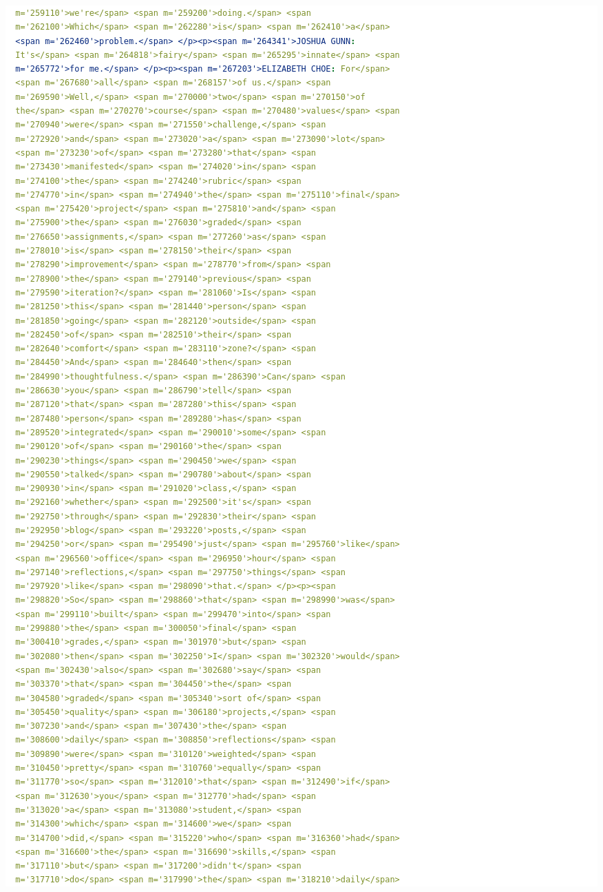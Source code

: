 ```yaml
  m='259110'>we're</span> <span m='259200'>doing.</span> <span
  m='262100'>Which</span> <span m='262280'>is</span> <span m='262410'>a</span>
  <span m='262460'>problem.</span> </p><p><span m='264341'>JOSHUA GUNN:
  It's</span> <span m='264818'>fairy</span> <span m='265295'>innate</span> <span
  m='265772'>for me.</span> </p><p><span m='267203'>ELIZABETH CHOE: For</span>
  <span m='267680'>all</span> <span m='268157'>of us.</span> <span
  m='269590'>Well,</span> <span m='270000'>two</span> <span m='270150'>of
  the</span> <span m='270270'>course</span> <span m='270480'>values</span> <span
  m='270940'>were</span> <span m='271550'>challenge,</span> <span
  m='272920'>and</span> <span m='273020'>a</span> <span m='273090'>lot</span>
  <span m='273230'>of</span> <span m='273280'>that</span> <span
  m='273430'>manifested</span> <span m='274020'>in</span> <span
  m='274100'>the</span> <span m='274240'>rubric</span> <span
  m='274770'>in</span> <span m='274940'>the</span> <span m='275110'>final</span>
  <span m='275420'>project</span> <span m='275810'>and</span> <span
  m='275900'>the</span> <span m='276030'>graded</span> <span
  m='276650'>assignments,</span> <span m='277260'>as</span> <span
  m='278010'>is</span> <span m='278150'>their</span> <span
  m='278290'>improvement</span> <span m='278770'>from</span> <span
  m='278900'>the</span> <span m='279140'>previous</span> <span
  m='279590'>iteration?</span> <span m='281060'>Is</span> <span
  m='281250'>this</span> <span m='281440'>person</span> <span
  m='281850'>going</span> <span m='282120'>outside</span> <span
  m='282450'>of</span> <span m='282510'>their</span> <span
  m='282640'>comfort</span> <span m='283110'>zone?</span> <span
  m='284450'>And</span> <span m='284640'>then</span> <span
  m='284990'>thoughtfulness.</span> <span m='286390'>Can</span> <span
  m='286630'>you</span> <span m='286790'>tell</span> <span
  m='287120'>that</span> <span m='287280'>this</span> <span
  m='287480'>person</span> <span m='289280'>has</span> <span
  m='289520'>integrated</span> <span m='290010'>some</span> <span
  m='290120'>of</span> <span m='290160'>the</span> <span
  m='290230'>things</span> <span m='290450'>we</span> <span
  m='290550'>talked</span> <span m='290780'>about</span> <span
  m='290930'>in</span> <span m='291020'>class,</span> <span
  m='292160'>whether</span> <span m='292500'>it's</span> <span
  m='292750'>through</span> <span m='292830'>their</span> <span
  m='292950'>blog</span> <span m='293220'>posts,</span> <span
  m='294250'>or</span> <span m='295490'>just</span> <span m='295760'>like</span>
  <span m='296560'>office</span> <span m='296950'>hour</span> <span
  m='297140'>reflections,</span> <span m='297750'>things</span> <span
  m='297920'>like</span> <span m='298090'>that.</span> </p><p><span
  m='298820'>So</span> <span m='298860'>that</span> <span m='298990'>was</span>
  <span m='299110'>built</span> <span m='299470'>into</span> <span
  m='299880'>the</span> <span m='300050'>final</span> <span
  m='300410'>grades,</span> <span m='301970'>but</span> <span
  m='302080'>then</span> <span m='302250'>I</span> <span m='302320'>would</span>
  <span m='302430'>also</span> <span m='302680'>say</span> <span
  m='303370'>that</span> <span m='304450'>the</span> <span
  m='304580'>graded</span> <span m='305340'>sort of</span> <span
  m='305450'>quality</span> <span m='306180'>projects,</span> <span
  m='307230'>and</span> <span m='307430'>the</span> <span
  m='308600'>daily</span> <span m='308850'>reflections</span> <span
  m='309890'>were</span> <span m='310120'>weighted</span> <span
  m='310450'>pretty</span> <span m='310760'>equally</span> <span
  m='311770'>so</span> <span m='312010'>that</span> <span m='312490'>if</span>
  <span m='312630'>you</span> <span m='312770'>had</span> <span
  m='313020'>a</span> <span m='313080'>student,</span> <span
  m='314300'>which</span> <span m='314600'>we</span> <span
  m='314700'>did,</span> <span m='315220'>who</span> <span m='316360'>had</span>
  <span m='316600'>the</span> <span m='316690'>skills,</span> <span
  m='317110'>but</span> <span m='317200'>didn't</span> <span
  m='317710'>do</span> <span m='317990'>the</span> <span m='318210'>daily</span>
```